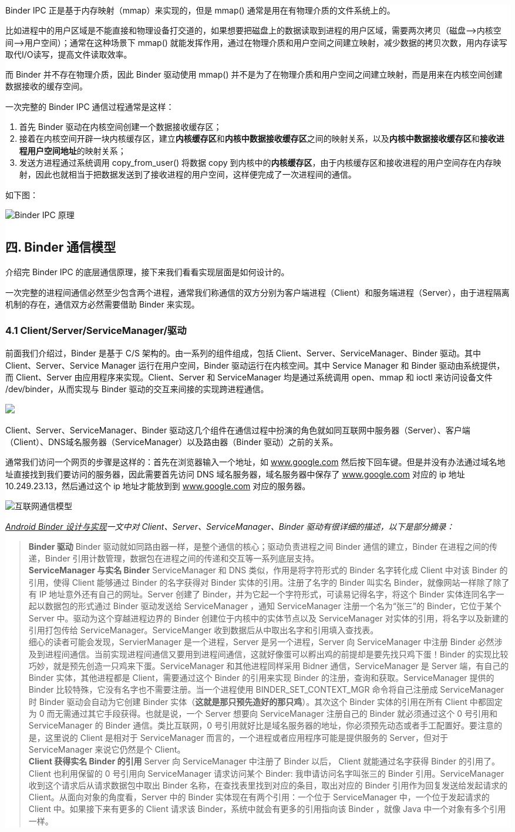 Binder IPC 正是基于内存映射（mmap）来实现的，但是 mmap() 通常是用在有物理介质的文件系统上的。

比如进程中的用户区域是不能直接和物理设备打交道的，如果想要把磁盘上的数据读取到进程的用户区域，需要两次拷贝（磁盘-->内核空间-->用户空间）；通常在这种场景下 mmap() 就能发挥作用，通过在物理介质和用户空间之间建立映射，减少数据的拷贝次数，用内存读写取代I/O读写，提高文件读取效率。

而 Binder 并不存在物理介质，因此 Binder 驱动使用 mmap() 并不是为了在物理介质和用户空间之间建立映射，而是用来在内核空间创建数据接收的缓存空间。

一次完整的 Binder IPC 通信过程通常是这样：

1. 首先 Binder 驱动在内核空间创建一个数据接收缓存区；
2. 接着在内核空间开辟一块内核缓存区，建立**内核缓存区**和**内核中数据接收缓存区**之间的映射关系，以及**内核中数据接收缓存区**和**接收进程用户空间地址**的映射关系；
3. 发送方进程通过系统调用 copy_from_user() 将数据 copy 到内核中的**内核缓存区**，由于内核缓存区和接收进程的用户空间存在内存映射，因此也就相当于把数据发送到了接收进程的用户空间，这样便完成了一次进程间的通信。

如下图：

![Binder IPC 原理](http://ocjtywvav.bkt.clouddn.com/blog/android/binder/binder_ipc_1.png)

## 四. Binder 通信模型

介绍完 Binder IPC 的底层通信原理，接下来我们看看实现层面是如何设计的。

一次完整的进程间通信必然至少包含两个进程，通常我们称通信的双方分别为客户端进程（Client）和服务端进程（Server），由于进程隔离机制的存在，通信双方必然需要借助 Binder 来实现。

### 4.1 Client/Server/ServiceManager/驱动

前面我们介绍过，Binder 是基于 C/S 架构的。由一系列的组件组成，包括 Client、Server、ServiceManager、Binder 驱动。其中 Client、Server、Service Manager 运行在用户空间，Binder 驱动运行在内核空间。其中 Service Manager 和 Binder 驱动由系统提供，而 Client、Server 由应用程序来实现。Client、Server 和 ServiceManager 均是通过系统调用 open、mmap 和 ioctl 来访问设备文件 /dev/binder，从而实现与 Binder 驱动的交互来间接的实现跨进程通信。

![](http://ocjtywvav.bkt.clouddn.com/blog/android/binder/binder_ipc_2.png)

Client、Server、ServiceManager、Binder 驱动这几个组件在通信过程中扮演的角色就如同互联网中服务器（Server）、客户端（Client）、DNS域名服务器（ServiceManager）以及路由器（Binder 驱动）之前的关系。

通常我们访问一个网页的步骤是这样的：首先在浏览器输入一个地址，如 www.google.com 然后按下回车键。但是并没有办法通过域名地址直接找到我们要访问的服务器，因此需要首先访问 DNS 域名服务器，域名服务器中保存了 www.google.com 对应的 ip 地址 10.249.23.13，然后通过这个 ip 地址才能放到到 www.google.com 对应的服务器。

![互联网通信模型](http://ocjtywvav.bkt.clouddn.com/blog/android/binder/binder_ipc_3.png)


*[Android Binder 设计与实现](http://blog.csdn.net/universus/article/details/6211589)一文中对 Client、Server、ServiceManager、Binder 驱动有很详细的描述，以下是部分摘录：*

>**Binder 驱动**
> Binder 驱动就如同路由器一样，是整个通信的核心；驱动负责进程之间 Binder 通信的建立，Binder 在进程之间的传递，Binder 引用计数管理，数据包在进程之间的传递和交互等一系列底层支持。 <br>
> **ServiceManager 与实名 Binder**
> ServiceManager 和 DNS 类似，作用是将字符形式的 Binder 名字转化成 Client 中对该 Binder 的引用，使得 Client 能够通过 Binder 的名字获得对 Binder 实体的引用。注册了名字的 Binder 叫实名 Binder，就像网站一样除了除了有 IP 地址意外还有自己的网址。Server 创建了 Binder，并为它起一个字符形式，可读易记得名字，将这个 Binder 实体连同名字一起以数据包的形式通过 Binder 驱动发送给 ServiceManager ，通知 ServiceManager 注册一个名为“张三”的 Binder，它位于某个 Server 中。驱动为这个穿越进程边界的 Binder 创建位于内核中的实体节点以及 ServiceManager 对实体的引用，将名字以及新建的引用打包传给 ServiceManager。ServiceManger 收到数据后从中取出名字和引用填入查找表。<br>
> 细心的读者可能会发现，ServierManager 是一个进程，Server 是另一个进程，Server 向 ServiceManager 中注册 Binder 必然涉及到进程间通信。当前实现进程间通信又要用到进程间通信，这就好像蛋可以孵出鸡的前提却是要先找只鸡下蛋！Binder 的实现比较巧妙，就是预先创造一只鸡来下蛋。ServiceManager 和其他进程同样采用 Bidner 通信，ServiceManager 是 Server 端，有自己的 Binder 实体，其他进程都是 Client，需要通过这个 Binder 的引用来实现 Binder 的注册，查询和获取。ServiceManager 提供的 Binder 比较特殊，它没有名字也不需要注册。当一个进程使用 BINDER_SET_CONTEXT_MGR 命令将自己注册成 ServiceManager 时 Binder 驱动会自动为它创建 Binder 实体（**这就是那只预先造好的那只鸡**）。其次这个 Binder 实体的引用在所有 Client 中都固定为 0 而无需通过其它手段获得。也就是说，一个 Server 想要向 ServiceManager 注册自己的 Binder 就必须通过这个 0 号引用和 ServiceManager 的 Binder 通信。类比互联网，0 号引用就好比是域名服务器的地址，你必须预先动态或者手工配置好。要注意的是，这里说的 Client 是相对于 ServiceManager 而言的，一个进程或者应用程序可能是提供服务的 Server，但对于 ServiceManager 来说它仍然是个 Client。<br>
> **Client 获得实名 Binder 的引用**
> Server 向 ServiceManager 中注册了 Binder 以后， Client 就能通过名字获得 Binder 的引用了。Client 也利用保留的 0 号引用向 ServiceManager 请求访问某个 Binder: 我申请访问名字叫张三的 Binder 引用。ServiceManager 收到这个请求后从请求数据包中取出 Binder 名称，在查找表里找到对应的条目，取出对应的 Binder 引用作为回复发送给发起请求的 Client。从面向对象的角度看，Server 中的 Binder 实体现在有两个引用：一个位于 ServiceManager 中，一个位于发起请求的 Client 中。如果接下来有更多的 Client 请求该 Binder，系统中就会有更多的引用指向该 Binder ，就像 Java 中一个对象有多个引用一样。
